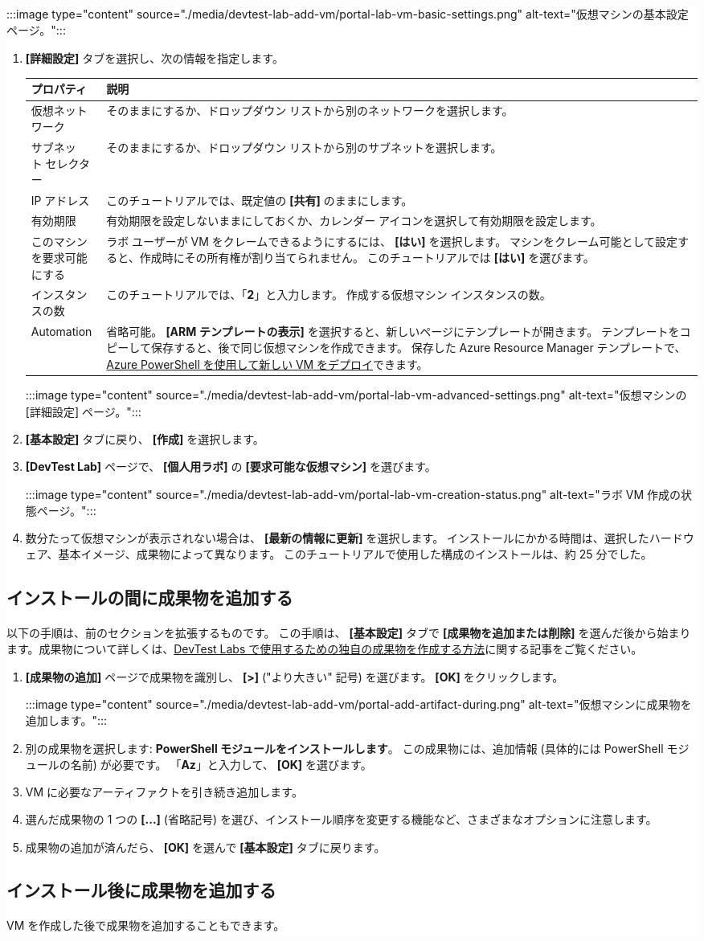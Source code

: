    :::image type="content" source="./media/devtest-lab-add-vm/portal-lab-vm-basic-settings.png" alt-text="仮想マシンの基本設定ページ。":::

1. **[詳細設定]** タブを選択し、次の情報を指定します。

    |プロパティ |説明 |
    |---|---|
    |仮想ネットワーク| そのままにするか、ドロップダウン リストから別のネットワークを選択します。|
    |サブネット&nbsp;セレクター| そのままにするか、ドロップダウン リストから別のサブネットを選択します。|
    |IP アドレス| このチュートリアルでは、既定値の **[共有]** のままにします。|
    |有効期限| 有効期限を設定しないままにしておくか、カレンダー アイコンを選択して有効期限を設定します。|
    |このマシンを要求可能にする| ラボ ユーザーが VM をクレームできるようにするには、 **[はい]** を選択します。 マシンをクレーム可能として設定すると、作成時にその所有権が割り当てられません。 このチュートリアルでは **[はい]** を選びます。|
    |インスタンスの数| このチュートリアルでは、「**2**」と入力します。 作成する仮想マシン インスタンスの数。|
    |Automation | 省略可能。 **[ARM テンプレートの表示]** を選択すると、新しいページにテンプレートが開きます。 テンプレートをコピーして保存すると、後で同じ仮想マシンを作成できます。 保存した Azure Resource Manager テンプレートで、[Azure PowerShell を使用して新しい VM をデプロイ](../azure-resource-manager/templates/overview.md)できます。|

   :::image type="content" source="./media/devtest-lab-add-vm/portal-lab-vm-advanced-settings.png" alt-text="仮想マシンの [詳細設定] ページ。":::

1. **[基本設定]** タブに戻り、 **[作成]** を選択します。

1. **[DevTest Lab]** ページで、 **[個人用ラボ]** の **[要求可能な仮想マシン]** を選びます。

   :::image type="content" source="./media/devtest-lab-add-vm/portal-lab-vm-creation-status.png" alt-text="ラボ VM 作成の状態ページ。":::

1. 数分たって仮想マシンが表示されない場合は、 **[最新の情報に更新]** を選択します。 インストールにかかる時間は、選択したハードウェア、基本イメージ、成果物によって異なります。 このチュートリアルで使用した構成のインストールは、約 25 分でした。

## <a name="add-artifacts-during-installation"></a>インストールの間に成果物を追加する

以下の手順は、前のセクションを拡張するものです。 この手順は、 **[基本設定]** タブで **[成果物を追加または削除]** を選んだ後から始まります。成果物について詳しくは、[DevTest Labs で使用するための独自の成果物を作成する方法](devtest-lab-artifact-author.md)に関する記事をご覧ください。

1. **[成果物の追加]** ページで成果物を識別し、 **[>]** ("より大きい" 記号) を選びます。 **[OK]** をクリックします。

   :::image type="content" source="./media/devtest-lab-add-vm/portal-add-artifact-during.png" alt-text="仮想マシンに成果物を追加します。":::

1. 別の成果物を選択します: **PowerShell モジュールをインストールします**。 この成果物には、追加情報 (具体的には PowerShell モジュールの名前) が必要です。 「**Az**」と入力して、 **[OK]** を選びます。

1. VM に必要なアーティファクトを引き続き追加します。

1. 選んだ成果物の 1 つの **[...]** (省略記号) を選び、インストール順序を変更する機能など、さまざまなオプションに注意します。

1. 成果物の追加が済んだら、 **[OK]** を選んで **[基本設定]** タブに戻ります。

## <a name="add-artifacts-after-installation"></a>インストール後に成果物を追加する

VM を作成した後で成果物を追加することもできます。 
